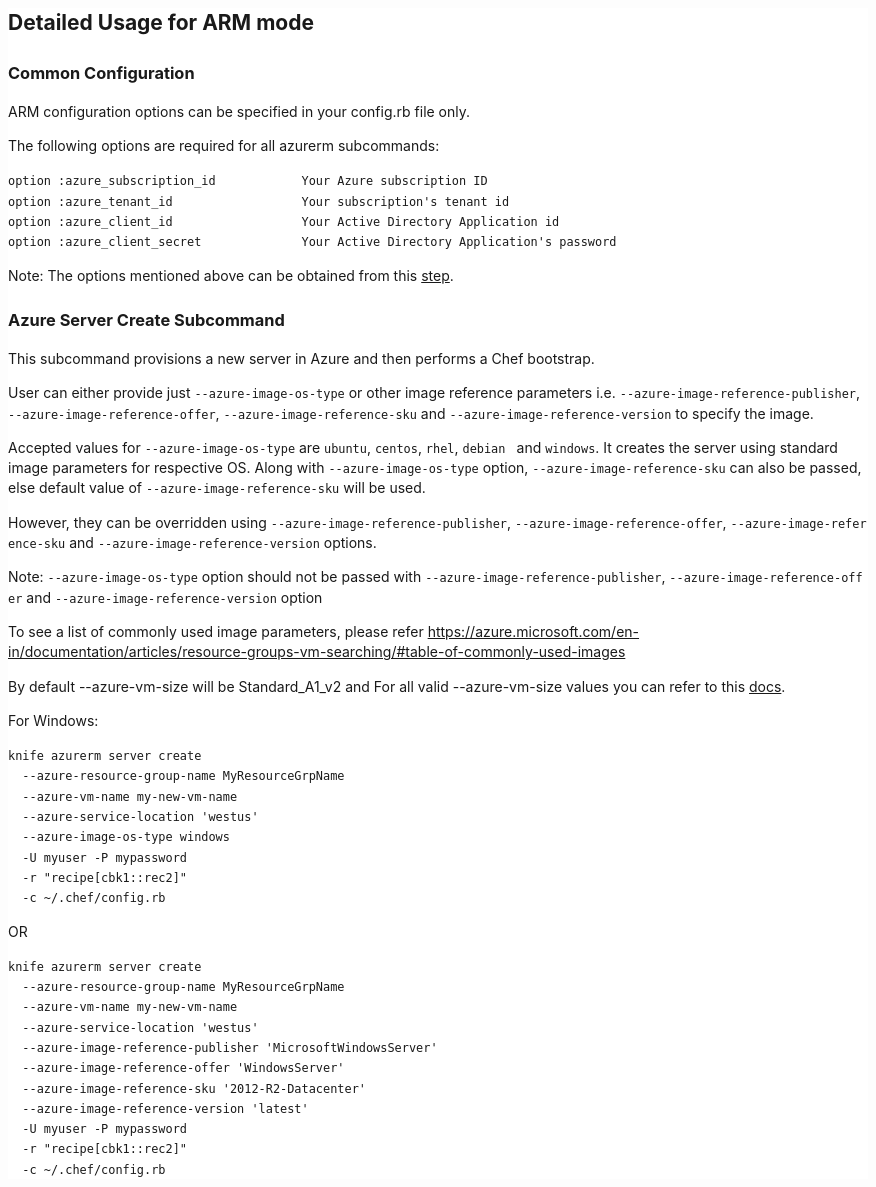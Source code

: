 ## Detailed Usage for ARM mode

### Common Configuration

ARM configuration options can be specified in your config.rb file only.

The following options are required for all azurerm subcommands:

    option :azure_subscription_id            Your Azure subscription ID
    option :azure_tenant_id                  Your subscription's tenant id
    option :azure_client_id                  Your Active Directory Application id
    option :azure_client_secret              Your Active Directory Application's password

Note: The options mentioned above can be obtained from this [step](docs/configuration.md#arm-mode).

### Azure Server Create Subcommand
This subcommand provisions a new server in Azure and then performs a Chef bootstrap.

User can either provide just `--azure-image-os-type` or other image reference parameters i.e. `--azure-image-reference-publisher`, `--azure-image-reference-offer`, `--azure-image-reference-sku` and `--azure-image-reference-version` to specify the image.

Accepted values for `--azure-image-os-type` are `ubuntu`, `centos`, `rhel`, `debian ` and `windows`. It creates the server using standard image parameters for respective OS. Along with `--azure-image-os-type` option, `--azure-image-reference-sku` can also be passed, else default value of `--azure-image-reference-sku` will be used.

However, they can be overridden using `--azure-image-reference-publisher`, `--azure-image-reference-offer`, `--azure-image-reference-sku` and `--azure-image-reference-version` options.

Note: `--azure-image-os-type` option should not be passed with `--azure-image-reference-publisher`, `--azure-image-reference-offer` and `--azure-image-reference-version` option

To see a list of commonly used image parameters, please refer https://azure.microsoft.com/en-in/documentation/articles/resource-groups-vm-searching/#table-of-commonly-used-images

By default --azure-vm-size will be Standard_A1_v2 and For all valid --azure-vm-size values you can refer to this [docs](https://docs.microsoft.com/en-us/azure/virtual-machines/windows/sizes).

For Windows:

```
knife azurerm server create
  --azure-resource-group-name MyResourceGrpName
  --azure-vm-name my-new-vm-name
  --azure-service-location 'westus'
  --azure-image-os-type windows
  -U myuser -P mypassword
  -r "recipe[cbk1::rec2]"
  -c ~/.chef/config.rb
```
OR
```
knife azurerm server create
  --azure-resource-group-name MyResourceGrpName
  --azure-vm-name my-new-vm-name
  --azure-service-location 'westus'
  --azure-image-reference-publisher 'MicrosoftWindowsServer'
  --azure-image-reference-offer 'WindowsServer'
  --azure-image-reference-sku '2012-R2-Datacenter'
  --azure-image-reference-version 'latest'
  -U myuser -P mypassword
  -r "recipe[cbk1::rec2]"
  -c ~/.chef/config.rb
```
